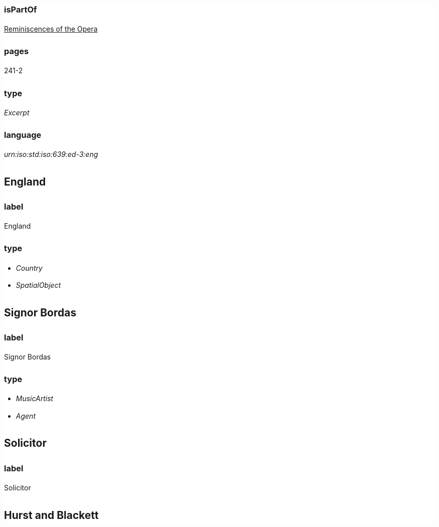 ### isPartOf


[Reminiscences of the Opera](#Reminiscences-of-the-Opera)

### pages


241-2

### type


*Excerpt*

### language


*urn:iso:std:iso:639:ed-3:eng*

## England

### label


England

### type

 - *Country*

 - *SpatialObject*

## Signor Bordas

### label


Signor Bordas

### type

 - *MusicArtist*

 - *Agent*

## Solicitor

### label


Solicitor

## Hurst and Blackett
